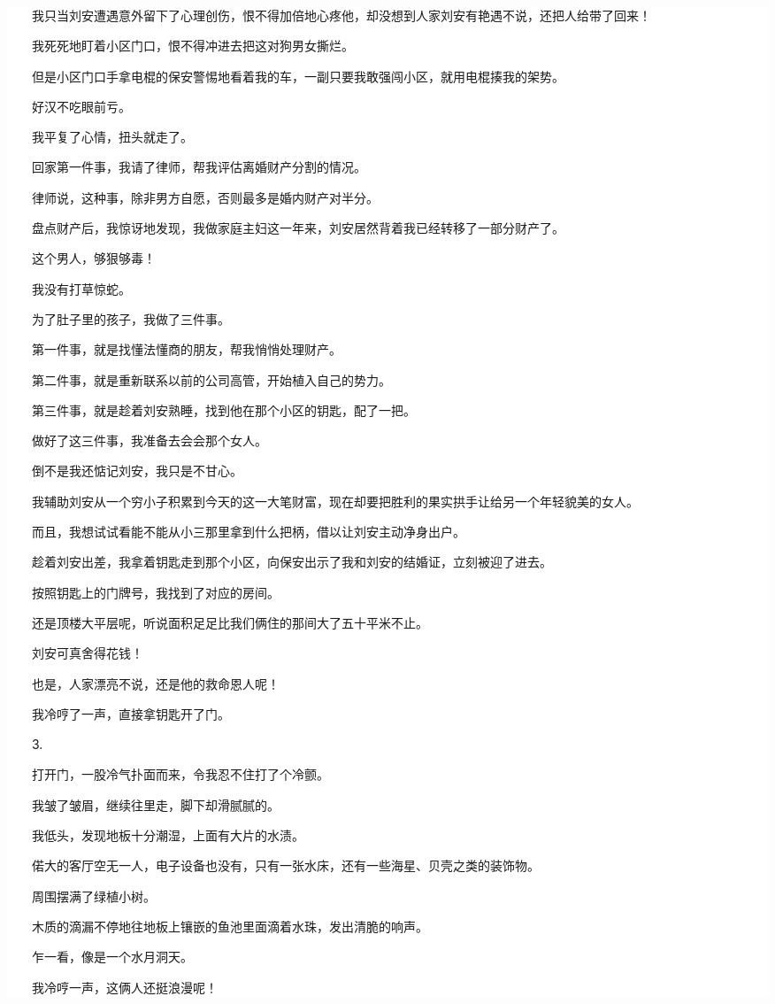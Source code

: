 &emsp;&emsp;我只当刘安遭遇意外留下了心理创伤，恨不得加倍地心疼他，却没想到人家刘安有艳遇不说，还把人给带了回来！  
  
&emsp;&emsp;我死死地盯着小区门口，恨不得冲进去把这对狗男女撕烂。  
  
&emsp;&emsp;但是小区门口手拿电棍的保安警惕地看着我的车，一副只要我敢强闯小区，就用电棍揍我的架势。  
  
&emsp;&emsp;好汉不吃眼前亏。  
  
&emsp;&emsp;我平复了心情，扭头就走了。  
  
&emsp;&emsp;回家第一件事，我请了律师，帮我评估离婚财产分割的情况。  
  
&emsp;&emsp;律师说，这种事，除非男方自愿，否则最多是婚内财产对半分。  
  
&emsp;&emsp;盘点财产后，我惊讶地发现，我做家庭主妇这一年来，刘安居然背着我已经转移了一部分财产了。  
  
&emsp;&emsp;这个男人，够狠够毒！  
  
&emsp;&emsp;我没有打草惊蛇。  
  
&emsp;&emsp;为了肚子里的孩子，我做了三件事。  
  
&emsp;&emsp;第一件事，就是找懂法懂商的朋友，帮我悄悄处理财产。  
  
&emsp;&emsp;第二件事，就是重新联系以前的公司高管，开始植入自己的势力。  
  
&emsp;&emsp;第三件事，就是趁着刘安熟睡，找到他在那个小区的钥匙，配了一把。  
  
&emsp;&emsp;做好了这三件事，我准备去会会那个女人。  
  
&emsp;&emsp;倒不是我还惦记刘安，我只是不甘心。  
  
&emsp;&emsp;我辅助刘安从一个穷小子积累到今天的这一大笔财富，现在却要把胜利的果实拱手让给另一个年轻貌美的女人。  
  
&emsp;&emsp;而且，我想试试看能不能从小三那里拿到什么把柄，借以让刘安主动净身出户。  
  
&emsp;&emsp;趁着刘安出差，我拿着钥匙走到那个小区，向保安出示了我和刘安的结婚证，立刻被迎了进去。  
  
&emsp;&emsp;按照钥匙上的门牌号，我找到了对应的房间。  
  
&emsp;&emsp;还是顶楼大平层呢，听说面积足足比我们俩住的那间大了五十平米不止。  
  
&emsp;&emsp;刘安可真舍得花钱！  
  
&emsp;&emsp;也是，人家漂亮不说，还是他的救命恩人呢！  
  
&emsp;&emsp;我冷哼了一声，直接拿钥匙开了门。  
  
&emsp;&emsp;3.  
  
&emsp;&emsp;打开门，一股冷气扑面而来，令我忍不住打了个冷颤。  
  
&emsp;&emsp;我皱了皱眉，继续往里走，脚下却滑腻腻的。  
  
&emsp;&emsp;我低头，发现地板十分潮湿，上面有大片的水渍。  
  
&emsp;&emsp;偌大的客厅空无一人，电子设备也没有，只有一张水床，还有一些海星、贝壳之类的装饰物。  
  
&emsp;&emsp;周围摆满了绿植小树。  
  
&emsp;&emsp;木质的滴漏不停地往地板上镶嵌的鱼池里面滴着水珠，发出清脆的响声。  
  
&emsp;&emsp;乍一看，像是一个水月洞天。  
  
&emsp;&emsp;我冷哼一声，这俩人还挺浪漫呢！  
  